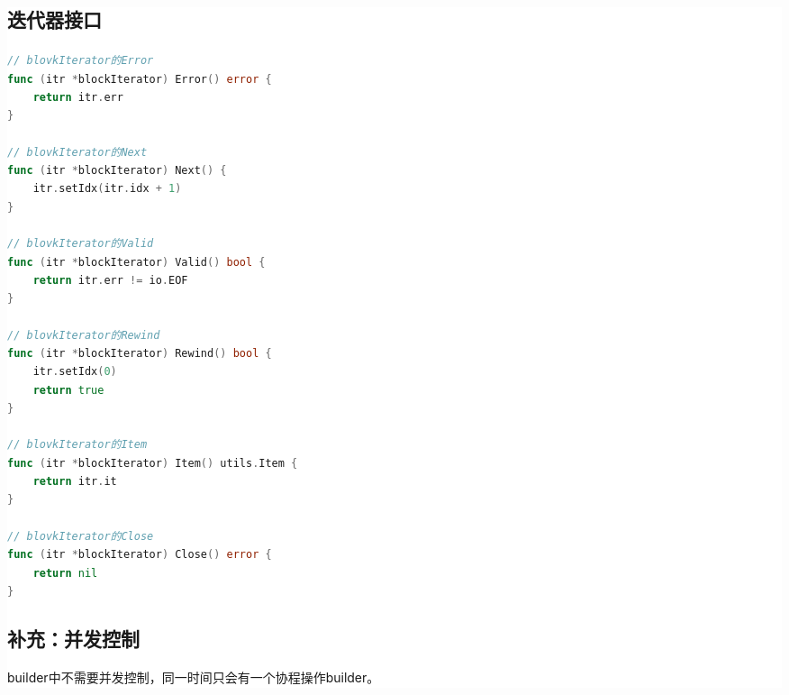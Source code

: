 ## 迭代器接口

```go
// blovkIterator的Error
func (itr *blockIterator) Error() error {
	return itr.err
}

// blovkIterator的Next
func (itr *blockIterator) Next() {
	itr.setIdx(itr.idx + 1)
}

// blovkIterator的Valid
func (itr *blockIterator) Valid() bool {
	return itr.err != io.EOF
}

// blovkIterator的Rewind
func (itr *blockIterator) Rewind() bool {
	itr.setIdx(0)
	return true
}

// blovkIterator的Item
func (itr *blockIterator) Item() utils.Item {
	return itr.it
}

// blovkIterator的Close
func (itr *blockIterator) Close() error {
	return nil
}
```

## 补充：并发控制

builder中不需要并发控制，同一时间只会有一个协程操作builder。






















